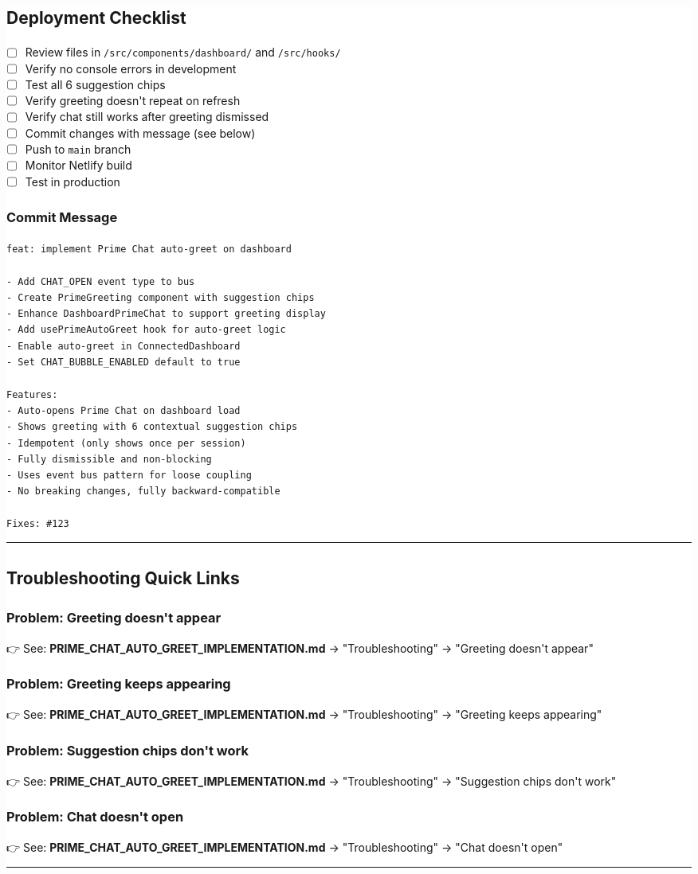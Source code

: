 
## Deployment Checklist

- [ ] Review files in `/src/components/dashboard/` and `/src/hooks/`
- [ ] Verify no console errors in development
- [ ] Test all 6 suggestion chips
- [ ] Verify greeting doesn't repeat on refresh
- [ ] Verify chat still works after greeting dismissed
- [ ] Commit changes with message (see below)
- [ ] Push to `main` branch
- [ ] Monitor Netlify build
- [ ] Test in production

### Commit Message
```
feat: implement Prime Chat auto-greet on dashboard

- Add CHAT_OPEN event type to bus
- Create PrimeGreeting component with suggestion chips
- Enhance DashboardPrimeChat to support greeting display
- Add usePrimeAutoGreet hook for auto-greet logic
- Enable auto-greet in ConnectedDashboard
- Set CHAT_BUBBLE_ENABLED default to true

Features:
- Auto-opens Prime Chat on dashboard load
- Shows greeting with 6 contextual suggestion chips
- Idempotent (only shows once per session)
- Fully dismissible and non-blocking
- Uses event bus pattern for loose coupling
- No breaking changes, fully backward-compatible

Fixes: #123
```

---

## Troubleshooting Quick Links

### Problem: Greeting doesn't appear
👉 See: **PRIME_CHAT_AUTO_GREET_IMPLEMENTATION.md** → "Troubleshooting" → "Greeting doesn't appear"

### Problem: Greeting keeps appearing
👉 See: **PRIME_CHAT_AUTO_GREET_IMPLEMENTATION.md** → "Troubleshooting" → "Greeting keeps appearing"

### Problem: Suggestion chips don't work
👉 See: **PRIME_CHAT_AUTO_GREET_IMPLEMENTATION.md** → "Troubleshooting" → "Suggestion chips don't work"

### Problem: Chat doesn't open
👉 See: **PRIME_CHAT_AUTO_GREET_IMPLEMENTATION.md** → "Troubleshooting" → "Chat doesn't open"

---